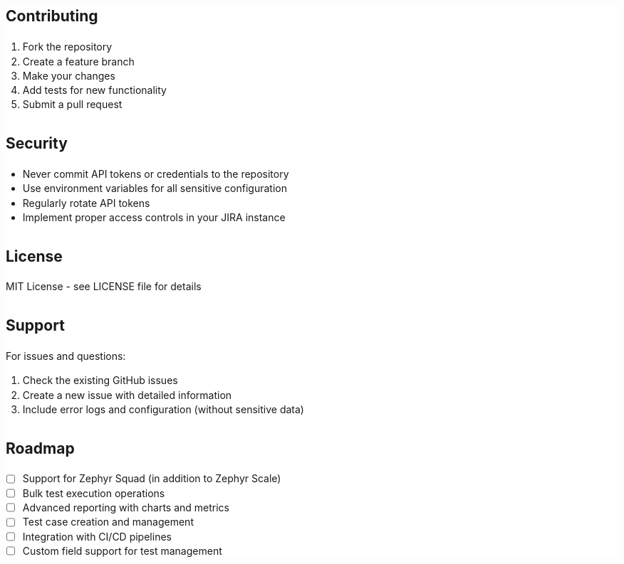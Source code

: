 ## Contributing

1. Fork the repository
2. Create a feature branch
3. Make your changes
4. Add tests for new functionality
5. Submit a pull request

## Security

- Never commit API tokens or credentials to the repository
- Use environment variables for all sensitive configuration
- Regularly rotate API tokens
- Implement proper access controls in your JIRA instance

## License

MIT License - see LICENSE file for details

## Support

For issues and questions:
1. Check the existing GitHub issues
2. Create a new issue with detailed information
3. Include error logs and configuration (without sensitive data)

## Roadmap

- [ ] Support for Zephyr Squad (in addition to Zephyr Scale)
- [ ] Bulk test execution operations
- [ ] Advanced reporting with charts and metrics
- [ ] Test case creation and management
- [ ] Integration with CI/CD pipelines
- [ ] Custom field support for test management

